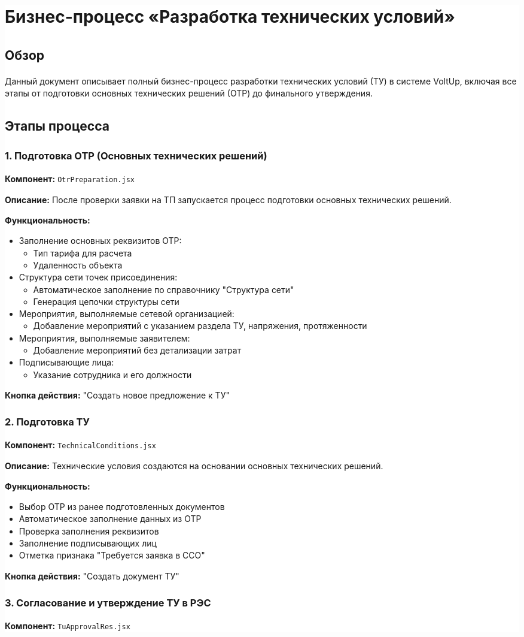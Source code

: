 # Бизнес-процесс «Разработка технических условий»

## Обзор

Данный документ описывает полный бизнес-процесс разработки технических условий (ТУ) в системе VoltUp, включая все этапы от подготовки основных технических решений (ОТР) до финального утверждения.

## Этапы процесса

### 1. Подготовка ОТР (Основных технических решений)

**Компонент:** `OtrPreparation.jsx`

**Описание:** После проверки заявки на ТП запускается процесс подготовки основных технических решений.

**Функциональность:**

- Заполнение основных реквизитов ОТР:
  - Тип тарифа для расчета
  - Удаленность объекта
- Структура сети точек присоединения:
  - Автоматическое заполнение по справочнику "Структура сети"
  - Генерация цепочки структуры сети
- Мероприятия, выполняемые сетевой организацией:
  - Добавление мероприятий с указанием раздела ТУ, напряжения, протяженности
- Мероприятия, выполняемые заявителем:
  - Добавление мероприятий без детализации затрат
- Подписывающие лица:
  - Указание сотрудника и его должности

**Кнопка действия:** "Создать новое предложение к ТУ"

### 2. Подготовка ТУ

**Компонент:** `TechnicalConditions.jsx`

**Описание:** Технические условия создаются на основании основных технических решений.

**Функциональность:**

- Выбор ОТР из ранее подготовленных документов
- Автоматическое заполнение данных из ОТР
- Проверка заполнения реквизитов
- Заполнение подписывающих лиц
- Отметка признака "Требуется заявка в ССО"

**Кнопка действия:** "Создать документ ТУ"

### 3. Согласование и утверждение ТУ в РЭС

**Компонент:** `TuApprovalRes.jsx`
